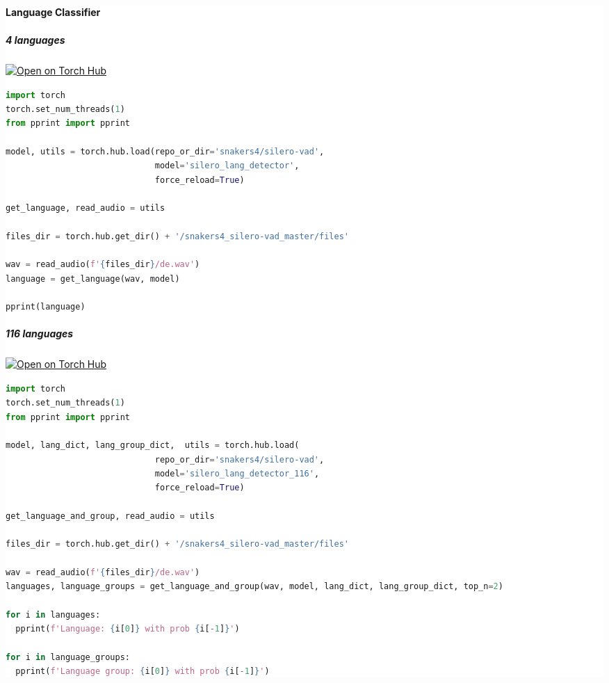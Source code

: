 #### Language Classifier 
##### 4 languages

[![Open on Torch Hub](https://img.shields.io/badge/Torch-Hub-red?logo=pytorch&style=for-the-badge)](https://pytorch.org/hub/snakers4_silero-vad_language/)

```python
import torch
torch.set_num_threads(1)
from pprint import pprint

model, utils = torch.hub.load(repo_or_dir='snakers4/silero-vad',
                              model='silero_lang_detector',
                              force_reload=True)

get_language, read_audio = utils

files_dir = torch.hub.get_dir() + '/snakers4_silero-vad_master/files'

wav = read_audio(f'{files_dir}/de.wav')
language = get_language(wav, model)

pprint(language)
```

##### 116 languages

[![Open on Torch Hub](https://img.shields.io/badge/Torch-Hub-red?logo=pytorch&style=for-the-badge)](https://pytorch.org/hub/snakers4_silero-vad_language/)

```python
import torch
torch.set_num_threads(1)
from pprint import pprint

model, lang_dict, lang_group_dict,  utils = torch.hub.load(
                              repo_or_dir='snakers4/silero-vad',
                              model='silero_lang_detector_116',
                              force_reload=True)

get_language_and_group, read_audio = utils

files_dir = torch.hub.get_dir() + '/snakers4_silero-vad_master/files'

wav = read_audio(f'{files_dir}/de.wav')
languages, language_groups = get_language_and_group(wav, model, lang_dict, lang_group_dict, top_n=2)

for i in languages:
  pprint(f'Language: {i[0]} with prob {i[-1]}')

for i in language_groups:
  pprint(f'Language group: {i[0]} with prob {i[-1]}')
```
